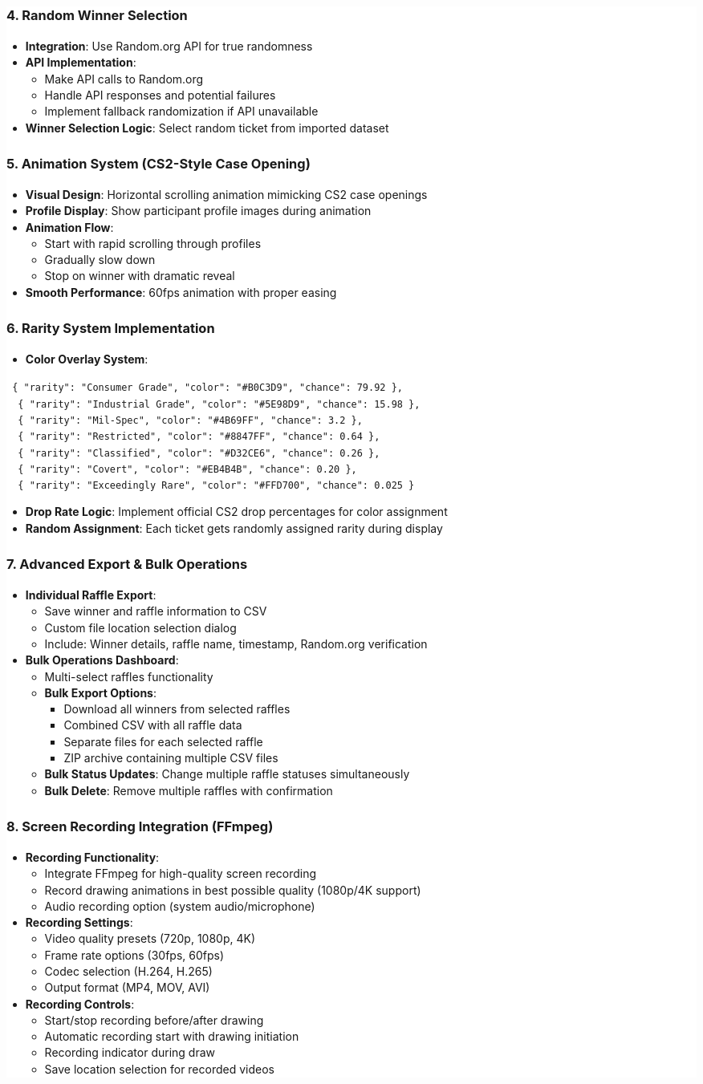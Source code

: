 ### 4. Random Winner Selection
- **Integration**: Use Random.org API for true randomness
- **API Implementation**: 
  - Make API calls to Random.org
  - Handle API responses and potential failures
  - Implement fallback randomization if API unavailable
- **Winner Selection Logic**: Select random ticket from imported dataset

### 5. Animation System (CS2-Style Case Opening)
- **Visual Design**: Horizontal scrolling animation mimicking CS2 case openings
- **Profile Display**: Show participant profile images during animation
- **Animation Flow**:
  - Start with rapid scrolling through profiles
  - Gradually slow down
  - Stop on winner with dramatic reveal
- **Smooth Performance**: 60fps animation with proper easing

### 6. Rarity System Implementation
- **Color Overlay System**: 
```
 { "rarity": "Consumer Grade", "color": "#B0C3D9", "chance": 79.92 },
  { "rarity": "Industrial Grade", "color": "#5E98D9", "chance": 15.98 },
  { "rarity": "Mil-Spec", "color": "#4B69FF", "chance": 3.2 },
  { "rarity": "Restricted", "color": "#8847FF", "chance": 0.64 },
  { "rarity": "Classified", "color": "#D32CE6", "chance": 0.26 },
  { "rarity": "Covert", "color": "#EB4B4B", "chance": 0.20 },
  { "rarity": "Exceedingly Rare", "color": "#FFD700", "chance": 0.025 }
```
- **Drop Rate Logic**: Implement official CS2 drop percentages for color assignment
- **Random Assignment**: Each ticket gets randomly assigned rarity during display

### 7. Advanced Export & Bulk Operations
- **Individual Raffle Export**:
  - Save winner and raffle information to CSV
  - Custom file location selection dialog
  - Include: Winner details, raffle name, timestamp, Random.org verification
- **Bulk Operations Dashboard**:
  - Multi-select raffles functionality
  - **Bulk Export Options**:
    - Download all winners from selected raffles
    - Combined CSV with all raffle data
    - Separate files for each selected raffle
    - ZIP archive containing multiple CSV files
  - **Bulk Status Updates**: Change multiple raffle statuses simultaneously
  - **Bulk Delete**: Remove multiple raffles with confirmation

### 8. Screen Recording Integration (FFmpeg)
- **Recording Functionality**:
  - Integrate FFmpeg for high-quality screen recording
  - Record drawing animations in best possible quality (1080p/4K support)
  - Audio recording option (system audio/microphone)
- **Recording Settings**:
  - Video quality presets (720p, 1080p, 4K)
  - Frame rate options (30fps, 60fps)
  - Codec selection (H.264, H.265)
  - Output format (MP4, MOV, AVI)
- **Recording Controls**:
  - Start/stop recording before/after drawing
  - Automatic recording start with drawing initiation
  - Recording indicator during draw
  - Save location selection for recorded videos
